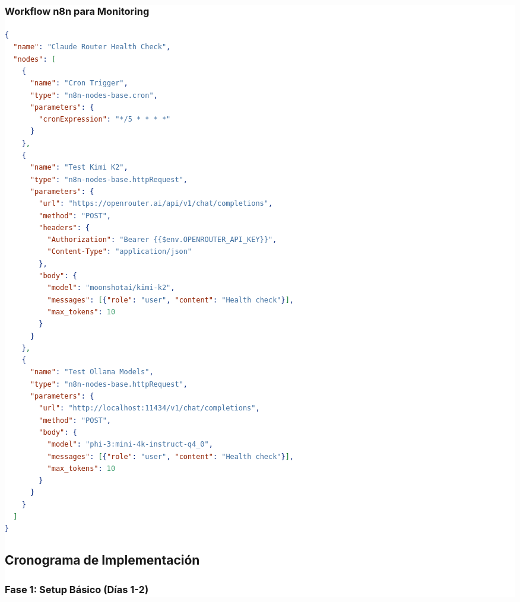 
### Workflow n8n para Monitoring

```json
{
  "name": "Claude Router Health Check",
  "nodes": [
    {
      "name": "Cron Trigger",
      "type": "n8n-nodes-base.cron",
      "parameters": {
        "cronExpression": "*/5 * * * *"
      }
    },
    {
      "name": "Test Kimi K2",
      "type": "n8n-nodes-base.httpRequest",
      "parameters": {
        "url": "https://openrouter.ai/api/v1/chat/completions",
        "method": "POST",
        "headers": {
          "Authorization": "Bearer {{$env.OPENROUTER_API_KEY}}",
          "Content-Type": "application/json"
        },
        "body": {
          "model": "moonshotai/kimi-k2",
          "messages": [{"role": "user", "content": "Health check"}],
          "max_tokens": 10
        }
      }
    },
    {
      "name": "Test Ollama Models",
      "type": "n8n-nodes-base.httpRequest",
      "parameters": {
        "url": "http://localhost:11434/v1/chat/completions",
        "method": "POST",
        "body": {
          "model": "phi-3:mini-4k-instruct-q4_0",
          "messages": [{"role": "user", "content": "Health check"}],
          "max_tokens": 10
        }
      }
    }
  ]
}
```


## Cronograma de Implementación

### Fase 1: Setup Básico (Días 1-2)
